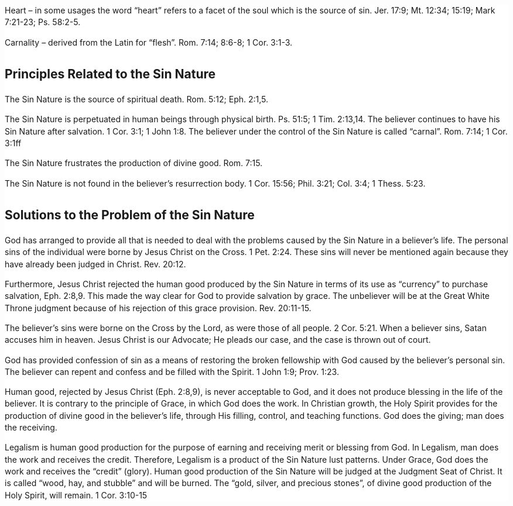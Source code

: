 Heart – in some usages the word “heart” refers to a facet of the soul
which is the source of sin. Jer. 17:9; Mt. 12:34; 15:19; Mark 7:21-23;
Ps. 58:2-5.

Carnality – derived from the Latin for “flesh”. Rom. 7:14; 8:6-8; 1 Cor.
3:1-3.

Principles Related to the Sin Nature
------------------------------------

The Sin Nature is the source of spiritual death. Rom. 5:12; Eph. 2:1,5.

The Sin Nature is perpetuated in human beings through physical birth.
Ps. 51:5; 1 Tim. 2:13,14. The believer continues to have his Sin Nature
after salvation. 1 Cor. 3:1; 1 John 1:8. The believer under the control
of the Sin Nature is called “carnal”. Rom. 7:14; 1 Cor. 3:1ff

The Sin Nature frustrates the production of divine good. Rom. 7:15.

The Sin Nature is not found in the believer’s resurrection body. 1 Cor.
15:56; Phil. 3:21; Col. 3:4; 1 Thess. 5:23.

Solutions to the Problem of the Sin Nature
------------------------------------------

God has arranged to provide all that is needed to deal with the problems
caused by the Sin Nature in a believer’s life. The personal sins of the
individual were borne by Jesus Christ on the Cross. 1 Pet. 2:24. These
sins will never be mentioned again because they have already been judged
in Christ. Rev. 20:12.

Furthermore, Jesus Christ rejected the human good produced by the Sin
Nature in terms of its use as “currency” to purchase salvation, Eph.
2:8,9. This made the way clear for God to provide salvation by grace.
The unbeliever will be at the Great White Throne judgment because of his
rejection of this grace provision. Rev. 20:11-15.

The believer’s sins were borne on the Cross by the Lord, as were those
of all people. 2 Cor. 5:21. When a believer sins, Satan accuses him in
heaven. Jesus Christ is our Advocate; He pleads our case, and the case
is thrown out of court.

God has provided confession of sin as a means of restoring the broken
fellowship with God caused by the believer’s personal sin. The believer
can repent and confess and be filled with the Spirit. 1 John 1:9;
Prov. 1:23.

Human good, rejected by Jesus Christ (Eph. 2:8,9), is never acceptable
to God, and it does not produce blessing in the life of the believer. It
is contrary to the principle of Grace, in which God does the work. In
Christian growth, the Holy Spirit provides for the production of divine
good in the believer’s life, through His filling, control, and teaching
functions. God does the giving; man does the receiving.

Legalism is human good production for the purpose of earning and
receiving merit or blessing from God. In Legalism, man does the work and
receives the credit. Therefore, Legalism is a product of the Sin Nature
lust patterns. Under Grace, God does the work and receives the “credit”
(glory). Human good production of the Sin Nature will be judged at the
Judgment Seat of Christ. It is called “wood, hay, and stubble” and will
be burned. The “gold, silver, and precious stones”, of divine good
production of the Holy Spirit, will remain. 1 Cor. 3:10-15
